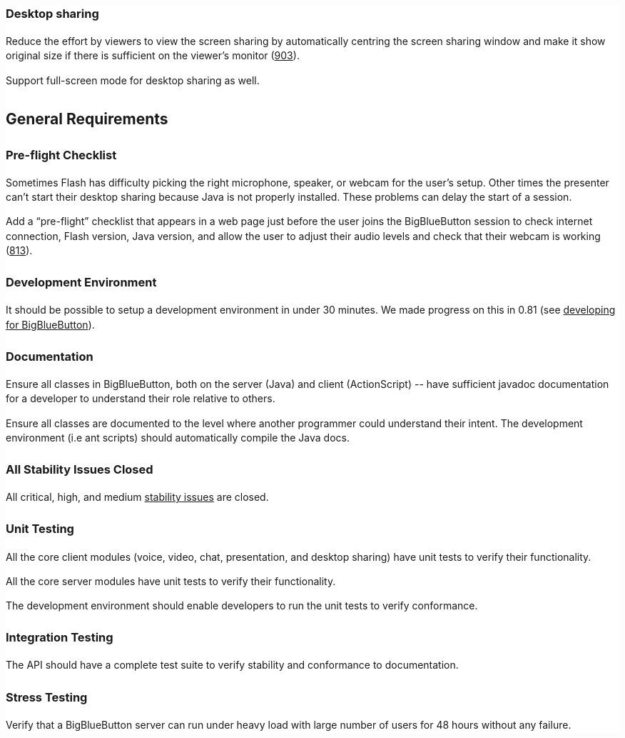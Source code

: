 
### Desktop sharing ###
Reduce the effort by viewers to view the screen sharing by automatically centring the screen sharing window and make it show original size if there is sufficient on the viewer’s monitor ([903](http://code.google.com/p/bigbluebutton/issues/detail?id=903)).

Support full-screen mode for desktop sharing as well.

## General Requirements ##
### Pre-flight Checklist ###
Sometimes Flash has difficulty picking the right microphone, speaker, or webcam for the user’s setup.  Other times the presenter can’t start their desktop sharing because Java is not properly installed.  These problems can delay the start of a session.

Add a “pre-flight” checklist that appears in a web page just before the user joins the BigBlueButton session to check internet connection, Flash version, Java version, and allow the user to adjust their audio levels and check that their webcam is working ([813](http://code.google.com/p/bigbluebutton/issues/detail?id=813)).


### Development Environment ###
It should be possible to setup a development environment in under 30 minutes.  We made progress on this in 0.81 (see [developing for BigBlueButton](Developing.md)).

### Documentation ###
Ensure all classes in BigBlueButton, both on the server (Java) and client (ActionScript) -- have sufficient javadoc documentation for a developer to understand their role relative to others.

Ensure all classes are documented to the level where another programmer could understand their intent.  The development environment (i.e ant scripts) should automatically compile the Java docs.

### All Stability Issues Closed ###
All critical, high, and medium [stability issues](http://code.google.com/p/bigbluebutton/issues/list?can=2&q=label:Stability&colspec=ID+Type+Status+Priority+Milestone+Owner+Component+Summary&x=priority&y=component&mode=grid&cells=tiles) are closed.

### Unit Testing ###
All the core client modules (voice, video, chat, presentation, and desktop sharing) have unit tests to verify their functionality.

All the core server modules have unit tests to verify their functionality.

The development environment should enable developers to run the unit tests to verify conformance.

### Integration Testing ###
The API should have a complete test suite to verify stability and conformance to documentation.


### Stress Testing ###
Verify that a BigBlueButton server can run under heavy load with large number of users for 48 hours without any failure.
